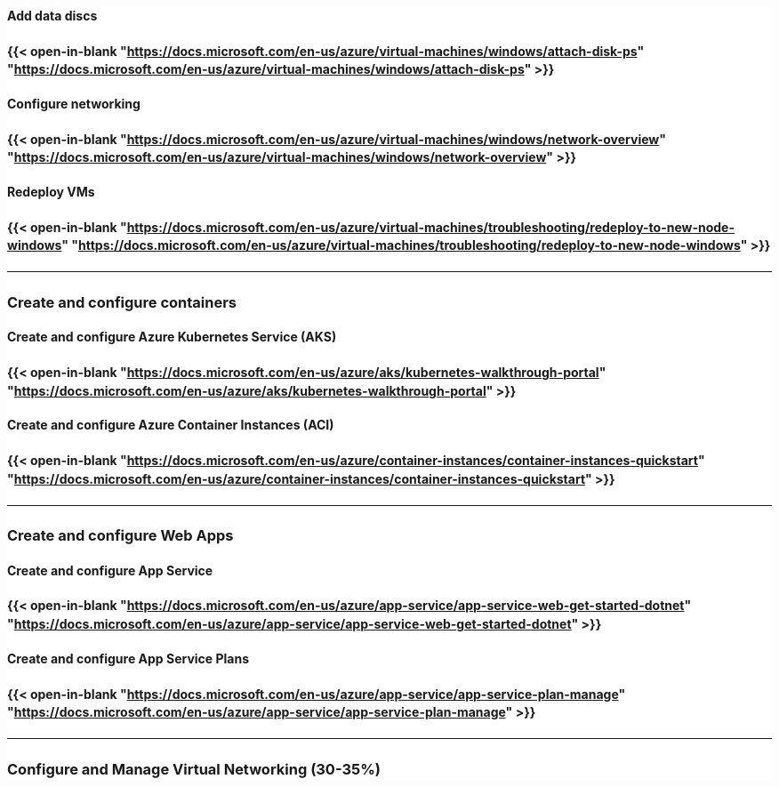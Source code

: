 **Add data discs**
#### {{< open-in-blank "https://docs.microsoft.com/en-us/azure/virtual-machines/windows/attach-disk-ps" "https://docs.microsoft.com/en-us/azure/virtual-machines/windows/attach-disk-ps" >}}

**Configure networking**
#### {{< open-in-blank "https://docs.microsoft.com/en-us/azure/virtual-machines/windows/network-overview" "https://docs.microsoft.com/en-us/azure/virtual-machines/windows/network-overview" >}}

**Redeploy VMs**
#### {{< open-in-blank "https://docs.microsoft.com/en-us/azure/virtual-machines/troubleshooting/redeploy-to-new-node-windows" "https://docs.microsoft.com/en-us/azure/virtual-machines/troubleshooting/redeploy-to-new-node-windows" >}}

---

### Create and configure containers

**Create and configure Azure Kubernetes Service (AKS)**
#### {{< open-in-blank "https://docs.microsoft.com/en-us/azure/aks/kubernetes-walkthrough-portal" "https://docs.microsoft.com/en-us/azure/aks/kubernetes-walkthrough-portal" >}}

**Create and configure Azure Container Instances (ACI)**
#### {{< open-in-blank "https://docs.microsoft.com/en-us/azure/container-instances/container-instances-quickstart" "https://docs.microsoft.com/en-us/azure/container-instances/container-instances-quickstart" >}}

---

### Create and configure Web Apps

**Create and configure App Service**
#### {{< open-in-blank "https://docs.microsoft.com/en-us/azure/app-service/app-service-web-get-started-dotnet" "https://docs.microsoft.com/en-us/azure/app-service/app-service-web-get-started-dotnet" >}}

**Create and configure App Service Plans**
#### {{< open-in-blank "https://docs.microsoft.com/en-us/azure/app-service/app-service-plan-manage" "https://docs.microsoft.com/en-us/azure/app-service/app-service-plan-manage" >}}

---

### Configure and Manage Virtual Networking (30-35%)
